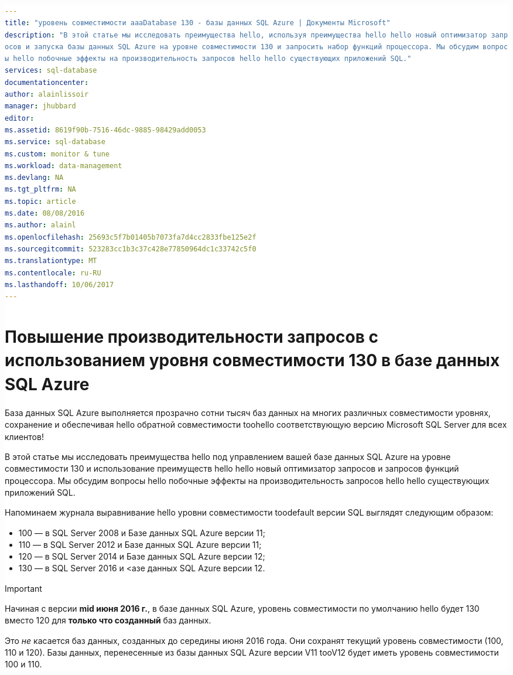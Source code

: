 ```yaml
---
title: "уровень совместимости aaaDatabase 130 - базы данных SQL Azure | Документы Microsoft"
description: "В этой статье мы исследовать преимущества hello, используя преимущества hello hello новый оптимизатор запросов и запуска базы данных SQL Azure на уровне совместимости 130 и запросить набор функций процессора. Мы обсудим вопросы hello побочные эффекты на производительность запросов hello hello существующих приложений SQL."
services: sql-database
documentationcenter: 
author: alainlissoir
manager: jhubbard
editor: 
ms.assetid: 8619f90b-7516-46dc-9885-98429add0053
ms.service: sql-database
ms.custom: monitor & tune
ms.workload: data-management
ms.devlang: NA
ms.tgt_pltfrm: NA
ms.topic: article
ms.date: 08/08/2016
ms.author: alainl
ms.openlocfilehash: 25693c5f7b01405b7073fa7d4cc2833fbe125e2f
ms.sourcegitcommit: 523283cc1b3c37c428e77850964dc1c33742c5f0
ms.translationtype: MT
ms.contentlocale: ru-RU
ms.lasthandoff: 10/06/2017
---
```

# <a name="improved-query-performance-with-compatibility-level-130-in-azure-sql-database"></a>Повышение производительности запросов с использованием уровня совместимости 130 в базе данных SQL Azure
База данных SQL Azure выполняется прозрачно сотни тысяч баз данных на многих различных совместимости уровнях, сохранение и обеспечивая hello обратной совместимости toohello соответствующую версию Microsoft SQL Server для всех клиентов!

В этой статье мы исследовать преимущества hello под управлением вашей базе данных SQL Azure на уровне совместимости 130 и использование преимуществ hello hello новый оптимизатор запросов и запросов функций процессора. Мы обсудим вопросы hello побочные эффекты на производительность запросов hello hello существующих приложений SQL.

Напоминаем журнала выравнивание hello уровни совместимости toodefault версии SQL выглядят следующим образом:

* 100 — в SQL Server 2008 и Базе данных SQL Azure версии 11;
* 110 — в SQL Server 2012 и Базе данных SQL Azure версии 11;
* 120 — в SQL Server 2014 и Базе данных SQL Azure версии 12;
* 130 — в SQL Server 2016 и <азе данных SQL Azure версии 12.

> [!IMPORTANT]
> Начиная с версии **mid июня 2016 г.**, в базе данных SQL Azure, уровень совместимости по умолчанию hello будет 130 вместо 120 для **только что созданный** баз данных.
> 
> Это *не* касается баз данных, созданных до середины июня 2016 года. Они сохранят текущий уровень совместимости (100, 110 и 120). Базы данных, перенесенные из базы данных SQL Azure версии V11 tooV12 будет иметь уровень совместимости 100 и 110. 
> 
